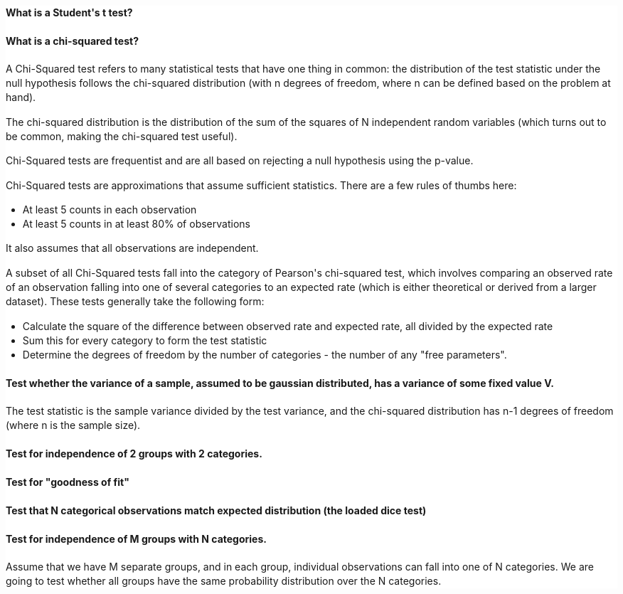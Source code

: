 #### What is a Student's t test?



#### What is a chi-squared test?


A Chi-Squared test refers to many statistical tests that have one thing in common: the distribution of the test statistic under the null hypothesis follows the chi-squared distribution (with n degrees of freedom, where n can be defined based on the problem at hand).

The chi-squared distribution is the distribution of the sum of the squares of N independent random variables (which turns out to be common, making the chi-squared test useful).

Chi-Squared tests are frequentist and are all based on rejecting a null hypothesis using the p-value.

Chi-Squared tests are approximations that assume sufficient statistics.  There are a few rules of thumbs here:
- At least 5 counts in each observation
- At least 5 counts in at least 80% of observations

It also assumes that all observations are independent.

A subset of all Chi-Squared tests fall into the category of Pearson's chi-squared test, which involves comparing an observed rate of an observation falling into one of several categories to an expected rate (which is either theoretical or derived from a larger dataset).  These tests generally take the following form:

- Calculate the square of the difference between observed rate and expected rate, all divided by the expected rate
- Sum this for every category to form the test statistic
- Determine the degrees of freedom by the number of categories - the number of any "free parameters".


#### Test whether the variance of a sample, assumed to be gaussian distributed, has a variance of some fixed value V.

The test statistic is the sample variance divided by the test variance, and the chi-squared distribution has n-1 degrees of freedom (where n is the sample size).


#### Test for independence of 2 groups with 2 categories.  



#### Test for "goodness of fit"


#### Test that N categorical observations match expected distribution (the loaded dice test) 


#### Test for independence of M groups with N categories.

Assume that we have M separate groups, and in each group, individual observations can fall into one of N categories.  We are going to test whether all groups have the same probability distribution over the N categories. 
